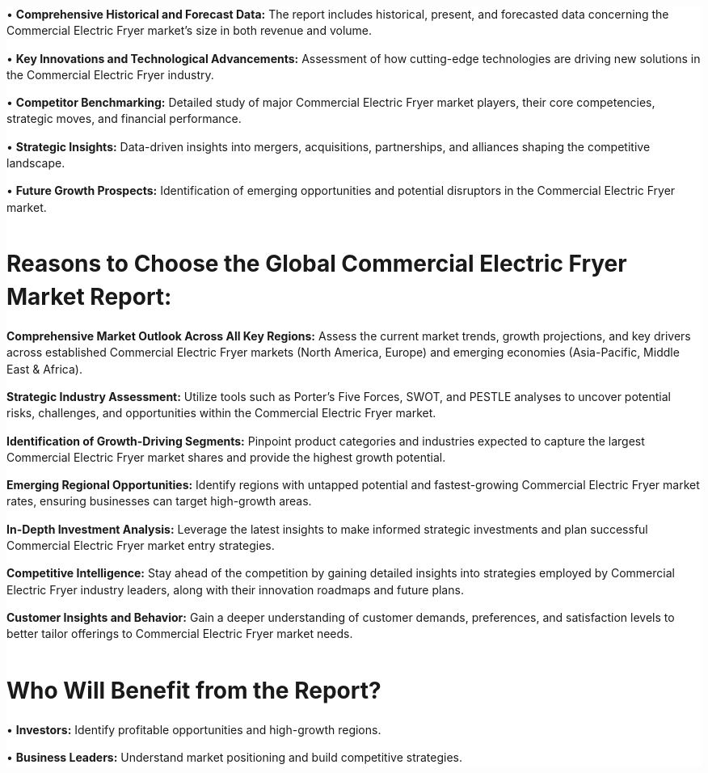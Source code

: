 • <strong>Comprehensive Historical and Forecast Data:</strong> The report includes historical, present, and forecasted data concerning the Commercial Electric Fryer market’s size in both revenue and volume.

• <strong>Key Innovations and Technological Advancements:</strong> Assessment of how cutting-edge technologies are driving new solutions in the Commercial Electric Fryer industry.

• <strong>Competitor Benchmarking:</strong> Detailed study of major Commercial Electric Fryer market players, their core competencies, strategic moves, and financial performance.

• <strong>Strategic Insights:</strong> Data-driven insights into mergers, acquisitions, partnerships, and alliances shaping the competitive landscape.

• <strong>Future Growth Prospects:</strong> Identification of emerging opportunities and potential disruptors in the Commercial Electric Fryer market.

# <strong>Reasons to Choose the Global Commercial Electric Fryer Market Report:</strong>

<strong>Comprehensive Market Outlook Across All Key Regions:</strong>
Assess the current market trends, growth projections, and key drivers across established Commercial Electric Fryer markets (North America, Europe) and emerging economies (Asia-Pacific, Middle East & Africa).

<strong>Strategic Industry Assessment:</strong>
Utilize tools such as Porter’s Five Forces, SWOT, and PESTLE analyses to uncover potential risks, challenges, and opportunities within the Commercial Electric Fryer market.

<strong>Identification of Growth-Driving Segments:</strong>
Pinpoint product categories and industries expected to capture the largest Commercial Electric Fryer market shares and provide the highest growth potential.

<strong>Emerging Regional Opportunities:</strong>
Identify regions with untapped potential and fastest-growing Commercial Electric Fryer market rates, ensuring businesses can target high-growth areas.

<strong>In-Depth Investment Analysis:</strong>
Leverage the latest insights to make informed strategic investments and plan successful Commercial Electric Fryer market entry strategies.

<strong>Competitive Intelligence:</strong>
Stay ahead of the competition by gaining detailed insights into strategies employed by Commercial Electric Fryer industry leaders, along with their innovation roadmaps and future plans.

<strong>Customer Insights and Behavior:</strong>
Gain a deeper understanding of customer demands, preferences, and satisfaction levels to better tailor offerings to Commercial Electric Fryer market needs.

# <strong>Who Will Benefit from the Report?</strong>

• <strong>Investors:</strong> Identify profitable opportunities and high-growth regions.

• <strong>Business Leaders:</strong> Understand market positioning and build competitive strategies.
